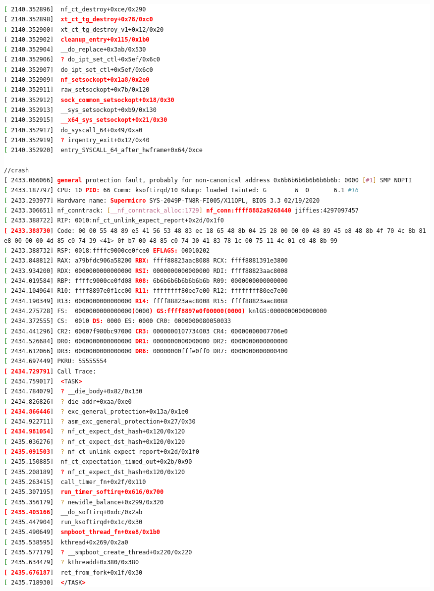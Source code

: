 ```bash
[ 2140.352896]  nf_ct_destroy+0xce/0x290
[ 2140.352898]  xt_ct_tg_destroy+0x78/0xc0
[ 2140.352900]  xt_ct_tg_destroy_v1+0x12/0x20
[ 2140.352902]  cleanup_entry+0x115/0x1b0
[ 2140.352904]  __do_replace+0x3ab/0x530
[ 2140.352906]  ? do_ipt_set_ctl+0x5ef/0x6c0
[ 2140.352907]  do_ipt_set_ctl+0x5ef/0x6c0
[ 2140.352909]  nf_setsockopt+0x1a8/0x2e0
[ 2140.352911]  raw_setsockopt+0x7b/0x120
[ 2140.352912]  sock_common_setsockopt+0x18/0x30
[ 2140.352913]  __sys_setsockopt+0xb9/0x130
[ 2140.352915]  __x64_sys_setsockopt+0x21/0x30
[ 2140.352917]  do_syscall_64+0x49/0xa0
[ 2140.352919]  ? irqentry_exit+0x12/0x40
[ 2140.352920]  entry_SYSCALL_64_after_hwframe+0x64/0xce

//crash
[ 2433.066066] general protection fault, probably for non-canonical address 0x6b6b6b6b6b6b6b6b: 0000 [#1] SMP NOPTI
[ 2433.187797] CPU: 10 PID: 66 Comm: ksoftirqd/10 Kdump: loaded Tainted: G        W  O       6.1 #16
[ 2433.293977] Hardware name: Supermicro SYS-2049P-TN8R-FI005/X11QPL, BIOS 3.3 02/19/2020
[ 2433.306651] nf_conntrack: [__nf_conntrack_alloc:1729] nf_conn:ffff8882a9268440 jiffies:4297097457
[ 2433.388722] RIP: 0010:nf_ct_unlink_expect_report+0x2d/0x1f0
[ 2433.388730] Code: 00 00 55 48 89 e5 41 56 53 48 83 ec 18 65 48 8b 04 25 28 00 00 00 48 89 45 e8 48 8b 4f 70 4c 8b 81 e8 00 00 00 4d 85 c0 74 39 <41> 0f b7 00 48 85 c0 74 30 41 83 78 1c 00 75 11 4c 01 c0 48 8b 99
[ 2433.388732] RSP: 0018:ffffc9000ce0fce0 EFLAGS: 00010202
[ 2433.848812] RAX: a79bfdc906a58200 RBX: ffff88823aac8088 RCX: ffff8881391e3800
[ 2433.934200] RDX: 0000000000000000 RSI: 0000000000000000 RDI: ffff88823aac8008
[ 2434.019584] RBP: ffffc9000ce0fd08 R08: 6b6b6b6b6b6b6b6b R09: 0000000000000000
[ 2434.104964] R10: ffff8897e0f1cc00 R11: ffffffff80ee7e00 R12: ffffffff80ee7e00
[ 2434.190349] R13: 0000000000000000 R14: ffff88823aac8008 R15: ffff88823aac8088
[ 2434.275728] FS:  0000000000000000(0000) GS:ffff8897e0f00000(0000) knlGS:0000000000000000
[ 2434.372555] CS:  0010 DS: 0000 ES: 0000 CR0: 0000000080050033
[ 2434.441296] CR2: 00007f980bc97000 CR3: 0000000107734003 CR4: 00000000007706e0
[ 2434.526684] DR0: 0000000000000000 DR1: 0000000000000000 DR2: 0000000000000000
[ 2434.612066] DR3: 0000000000000000 DR6: 00000000fffe0ff0 DR7: 0000000000000400
[ 2434.697449] PKRU: 55555554
[ 2434.729791] Call Trace:
[ 2434.759017]  <TASK>
[ 2434.784079]  ? __die_body+0x82/0x130
[ 2434.826826]  ? die_addr+0xaa/0xe0
[ 2434.866446]  ? exc_general_protection+0x13a/0x1e0
[ 2434.922711]  ? asm_exc_general_protection+0x27/0x30
[ 2434.981054]  ? nf_ct_expect_dst_hash+0x120/0x120
[ 2435.036276]  ? nf_ct_expect_dst_hash+0x120/0x120
[ 2435.091503]  ? nf_ct_unlink_expect_report+0x2d/0x1f0
[ 2435.150885]  nf_ct_expectation_timed_out+0x2b/0x90
[ 2435.208189]  ? nf_ct_expect_dst_hash+0x120/0x120
[ 2435.263415]  call_timer_fn+0x2f/0x110
[ 2435.307195]  run_timer_softirq+0x616/0x700
[ 2435.356179]  ? newidle_balance+0x299/0x320
[ 2435.405166]  __do_softirq+0xdc/0x2ab
[ 2435.447904]  run_ksoftirqd+0x1c/0x30
[ 2435.490649]  smpboot_thread_fn+0xe8/0x1b0
[ 2435.538595]  kthread+0x269/0x2a0
[ 2435.577179]  ? __smpboot_create_thread+0x220/0x220
[ 2435.634479]  ? kthreadd+0x380/0x380
[ 2435.676187]  ret_from_fork+0x1f/0x30
[ 2435.718930]  </TASK>

```